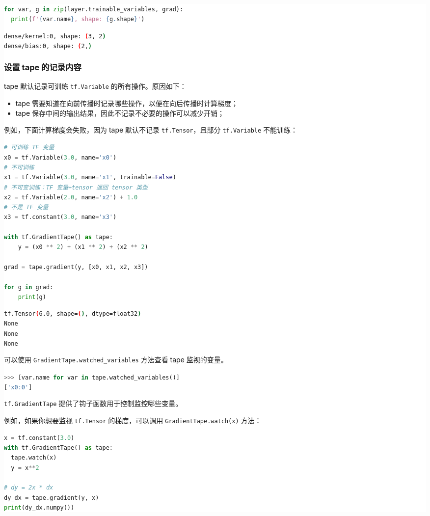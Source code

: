 ```python
for var, g in zip(layer.trainable_variables, grad):
  print(f'{var.name}, shape: {g.shape}')
```

```sh
dense/kernel:0, shape: (3, 2)
dense/bias:0, shape: (2,)
```

### 设置 tape 的记录内容

tape 默认记录可训练 `tf.Variable` 的所有操作。原因如下：

- tape 需要知道在向前传播时记录哪些操作，以便在向后传播时计算梯度；
- tape 保存中间的输出结果，因此不记录不必要的操作可以减少开销；

例如，下面计算梯度会失败，因为 tape 默认不记录 `tf.Tensor`，且部分 `tf.Variable` 不能训练：

```python
# 可训练 TF 变量
x0 = tf.Variable(3.0, name='x0')
# 不可训练
x1 = tf.Variable(3.0, name='x1', trainable=False)
# 不可变训练：TF 变量+tensor 返回 tensor 类型
x2 = tf.Variable(2.0, name='x2') + 1.0
# 不是 TF 变量
x3 = tf.constant(3.0, name='x3')

with tf.GradientTape() as tape:
    y = (x0 ** 2) + (x1 ** 2) + (x2 ** 2)

grad = tape.gradient(y, [x0, x1, x2, x3])

for g in grad:
    print(g)
```

```sh
tf.Tensor(6.0, shape=(), dtype=float32)
None
None
None
```

可以使用 `GradientTape.watched_variables` 方法查看 tape 监视的变量。

```python
>>> [var.name for var in tape.watched_variables()]
['x0:0']
```

`tf.GradientTape` 提供了钩子函数用于控制监控哪些变量。

例如，如果你想要监视 `tf.Tensor` 的梯度，可以调用 `GradientTape.watch(x)` 方法：

```python
x = tf.constant(3.0)
with tf.GradientTape() as tape:
  tape.watch(x)
  y = x**2

# dy = 2x * dx
dy_dx = tape.gradient(y, x)
print(dy_dx.numpy())
```
